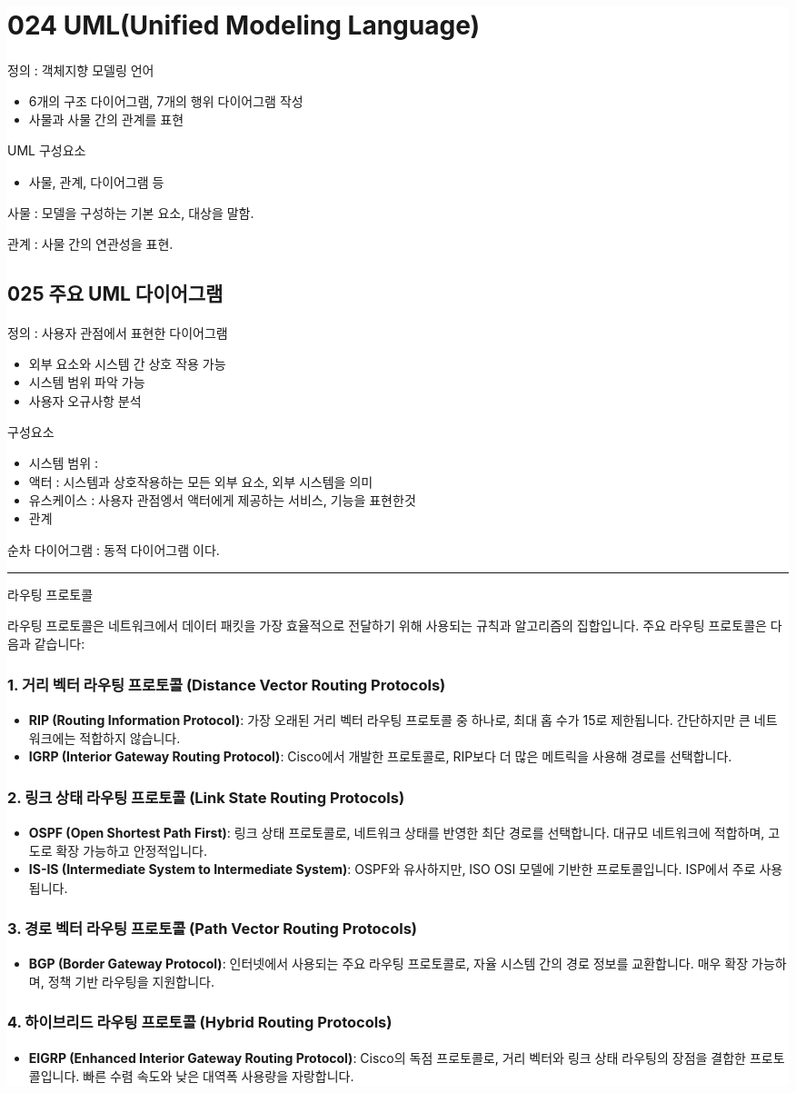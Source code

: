 
# 024 UML(Unified Modeling Language)

정의 : 객체지향 모델링 언어

- 6개의 구조 다이어그램, 7개의 행위 다이어그램 작성
- 사물과 사물 간의 관계를 표현

UML 구성요소
- 사물, 관계, 다이어그램 등


사물 : 모델을 구성하는 기본 요소, 대상을 말함.

관계 : 사물 간의 연관성을 표현.

## 025 주요 UML 다이어그램

정의 : 사용자 관점에서 표현한 다이어그램

- 외부 요소와 시스템 간 상호 작용 가능
- 시스템 범위 파악 가능
- 사용자 오규사항 분석

구성요소
- 시스템 범위 : 
- 액터 : 시스템과 상호작용하는 모든 외부 요소, 외부 시스템을 의미
- 유스케이스 : 사용자 관점엥서 액터에게 제공하는 서비스, 기능을 표현한것
- 관계

순차 다이어그램 : 동적 다이어그램 이다.

---


라우팅 프로토콜
 
라우팅 프로토콜은 네트워크에서 데이터 패킷을 가장 효율적으로 전달하기 위해 사용되는 규칙과 알고리즘의 집합입니다. 주요 라우팅 프로토콜은 다음과 같습니다:

### 1. 거리 벡터 라우팅 프로토콜 (Distance Vector Routing Protocols)
- **RIP (Routing Information Protocol)**: 가장 오래된 거리 벡터 라우팅 프로토콜 중 하나로, 최대 홉 수가 15로 제한됩니다. 간단하지만 큰 네트워크에는 적합하지 않습니다.
- **IGRP (Interior Gateway Routing Protocol)**: Cisco에서 개발한 프로토콜로, RIP보다 더 많은 메트릭을 사용해 경로를 선택합니다.

### 2. 링크 상태 라우팅 프로토콜 (Link State Routing Protocols)
- **OSPF (Open Shortest Path First)**: 링크 상태 프로토콜로, 네트워크 상태를 반영한 최단 경로를 선택합니다. 대규모 네트워크에 적합하며, 고도로 확장 가능하고 안정적입니다.
- **IS-IS (Intermediate System to Intermediate System)**: OSPF와 유사하지만, ISO OSI 모델에 기반한 프로토콜입니다. ISP에서 주로 사용됩니다.

### 3. 경로 벡터 라우팅 프로토콜 (Path Vector Routing Protocols)
- **BGP (Border Gateway Protocol)**: 인터넷에서 사용되는 주요 라우팅 프로토콜로, 자율 시스템 간의 경로 정보를 교환합니다. 매우 확장 가능하며, 정책 기반 라우팅을 지원합니다.

### 4. 하이브리드 라우팅 프로토콜 (Hybrid Routing Protocols)
- **EIGRP (Enhanced Interior Gateway Routing Protocol)**: Cisco의 독점 프로토콜로, 거리 벡터와 링크 상태 라우팅의 장점을 결합한 프로토콜입니다. 빠른 수렴 속도와 낮은 대역폭 사용량을 자랑합니다.
